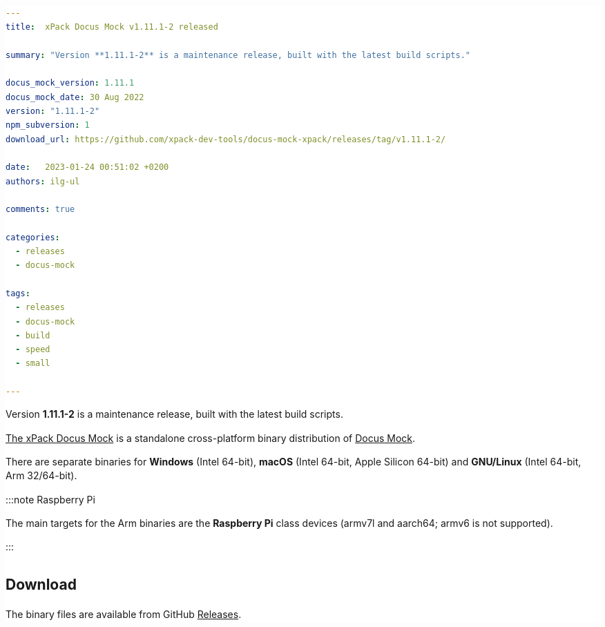 ```yaml
---
title:  xPack Docus Mock v1.11.1-2 released

summary: "Version **1.11.1-2** is a maintenance release, built with the latest build scripts."

docus_mock_version: 1.11.1
docus_mock_date: 30 Aug 2022
version: "1.11.1-2"
npm_subversion: 1
download_url: https://github.com/xpack-dev-tools/docus-mock-xpack/releases/tag/v1.11.1-2/

date:   2023-01-24 00:51:02 +0200
authors: ilg-ul

comments: true

categories:
  - releases
  - docus-mock

tags:
  - releases
  - docus-mock
  - build
  - speed
  - small

---
```


Version **1.11.1-2** is a maintenance release, built with the latest build scripts.



[The xPack Docus Mock](https://xpack.github.io/dev-tools/docus-mock/)
is a standalone cross-platform binary distribution of
[Docus Mock](https://docus-mock.org).

There are separate binaries for **Windows** (Intel 64-bit),
**macOS** (Intel 64-bit, Apple Silicon 64-bit)
and **GNU/Linux** (Intel 64-bit, Arm 32/64-bit).

:::note Raspberry Pi

The main targets for the Arm binaries
are the **Raspberry Pi** class devices (armv7l and aarch64;
armv6 is not supported).

:::

## Download

The binary files are available from GitHub <a href="{frontMatter.download_url}">Releases</a>.

